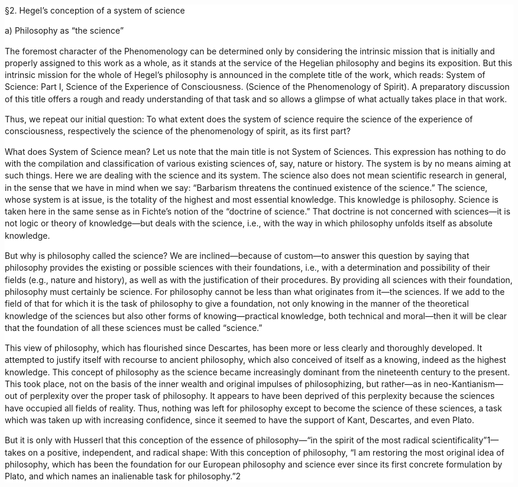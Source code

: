 §2. Hegel’s conception of a system of science

a) Philosophy as “the science”

The foremost character of the Phenomenology can be determined only by considering the intrinsic mission that is initially and properly assigned to this work as a whole, as it stands at the service of the Hegelian philosophy and begins its exposition. But this intrinsic mission for the whole of Hegel’s philosophy is announced in the complete title of the work, which reads: System of Science: Part I, Science of the Experience of Consciousness. (Science of the Phenomenology of Spirit). A preparatory discussion of this title offers a rough and ready understanding of that task and so allows a glimpse of what actually takes place in that work.

Thus, we repeat our initial question: To what extent does the system of science require the science of the experience of consciousness, respectively the science of the phenomenology of spirit, as its first part?

What does System of Science mean? Let us note that the main title is not System of Sciences. This expression has nothing to do with the compilation and classification of various existing sciences of, say, nature or history. The system is by no means aiming at such things. Here we are dealing with the science and its system. The science also does not mean scientific research in general, in the sense that we have in mind when we say: “Barbarism threatens the continued existence of the science.” The science, whose system is at issue, is the totality of the highest and most essential knowledge. This knowledge is philosophy. Science is taken here in the same sense as in Fichte’s notion of the “doctrine of science.” That doctrine is not concerned with sciences—it is not logic or theory of knowledge—but deals with the science, i.e., with the way in which philosophy unfolds itself as absolute knowledge.

But why is philosophy called the science? We are inclined—because of custom—to answer this question by saying that philosophy provides the existing or possible sciences with their foundations, i.e., with a determination and possibility of their fields (e.g., nature and history), as well as with the justification of their procedures. By providing all sciences with their foundation, philosophy must certainly be science. For philosophy cannot be less than what originates from it—the sciences. If we add to the field of that for which it is the task of philosophy to give a foundation, not only knowing in the manner of the theoretical knowledge of the sciences but also other forms of knowing—practical knowledge, both technical and moral—then it will be clear that the foundation of all these sciences must be called “science.”

This view of philosophy, which has flourished since Descartes, has been more or less clearly and thoroughly developed. It attempted to justify itself with recourse to ancient philosophy, which also conceived of itself as a knowing, indeed as the highest knowledge. This concept of philosophy as the science became increasingly dominant from the nineteenth century to the present. This took place, not on the basis of the inner wealth and original impulses of philosophizing, but rather—as in neo-Kantianism—out of perplexity over the proper task of philosophy. It appears to have been deprived of this perplexity because the sciences have occupied all fields of reality. Thus, nothing was left for philosophy except to become the science of these sciences, a task which was taken up with increasing confidence, since it seemed to have the support of Kant, Descartes, and even Plato.

But it is only with Husserl that this conception of the essence of philosophy—“in the spirit of the most radical scientificality”1—takes on a positive, independent, and radical shape: With this conception of philosophy, “I am restoring the most original idea of philosophy, which has been the foundation for our European philosophy and science ever since its first concrete formulation by Plato, and which names an inalienable task for philosophy.”2
